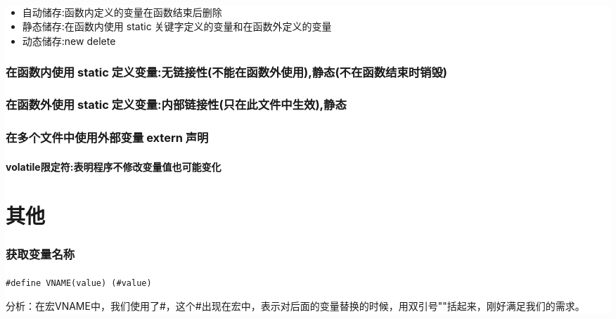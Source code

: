 * 自动储存:函数内定义的变量在函数结束后删除
* 静态储存:在函数内使用 static 关键字定义的变量和在函数外定义的变量
* 动态储存:new delete

### 在函数内使用 static 定义变量:无链接性(不能在函数外使用),静态(不在函数结束时销毁)

### 在函数外使用 static 定义变量:内部链接性(只在此文件中生效),静态

### 在多个文件中使用外部变量 extern 声明

#### volatile限定符:表明程序不修改变量值也可能变化

# 其他

### 获取变量名称

    #define VNAME(value) (#value)
分析：在宏VNAME中，我们使用了#，这个#出现在宏中，表示对后面的变量替换的时候，用双引号""括起来，刚好满足我们的需求。
